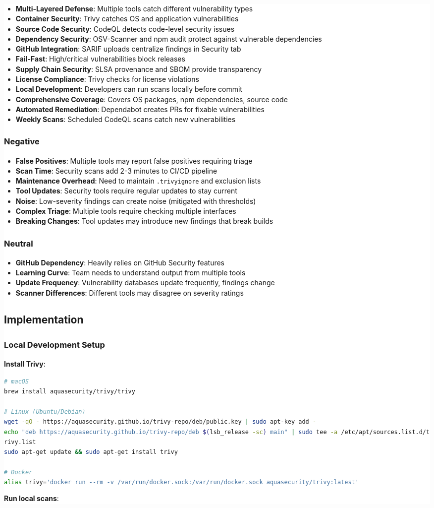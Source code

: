 - **Multi-Layered Defense**: Multiple tools catch different vulnerability types
- **Container Security**: Trivy catches OS and application vulnerabilities
- **Source Code Security**: CodeQL detects code-level security issues
- **Dependency Security**: OSV-Scanner and npm audit protect against vulnerable dependencies
- **GitHub Integration**: SARIF uploads centralize findings in Security tab
- **Fail-Fast**: High/critical vulnerabilities block releases
- **Supply Chain Security**: SLSA provenance and SBOM provide transparency
- **License Compliance**: Trivy checks for license violations
- **Local Development**: Developers can run scans locally before commit
- **Comprehensive Coverage**: Covers OS packages, npm dependencies, source code
- **Automated Remediation**: Dependabot creates PRs for fixable vulnerabilities
- **Weekly Scans**: Scheduled CodeQL scans catch new vulnerabilities

### Negative

- **False Positives**: Multiple tools may report false positives requiring triage
- **Scan Time**: Security scans add 2-3 minutes to CI/CD pipeline
- **Maintenance Overhead**: Need to maintain `.trivyignore` and exclusion lists
- **Tool Updates**: Security tools require regular updates to stay current
- **Noise**: Low-severity findings can create noise (mitigated with thresholds)
- **Complex Triage**: Multiple tools require checking multiple interfaces
- **Breaking Changes**: Tool updates may introduce new findings that break builds

### Neutral

- **GitHub Dependency**: Heavily relies on GitHub Security features
- **Learning Curve**: Team needs to understand output from multiple tools
- **Update Frequency**: Vulnerability databases update frequently, findings change
- **Scanner Differences**: Different tools may disagree on severity ratings

## Implementation

### Local Development Setup

**Install Trivy**:

```bash
# macOS
brew install aquasecurity/trivy/trivy

# Linux (Ubuntu/Debian)
wget -qO - https://aquasecurity.github.io/trivy-repo/deb/public.key | sudo apt-key add -
echo "deb https://aquasecurity.github.io/trivy-repo/deb $(lsb_release -sc) main" | sudo tee -a /etc/apt/sources.list.d/trivy.list
sudo apt-get update && sudo apt-get install trivy

# Docker
alias trivy='docker run --rm -v /var/run/docker.sock:/var/run/docker.sock aquasecurity/trivy:latest'
```

**Run local scans**:
